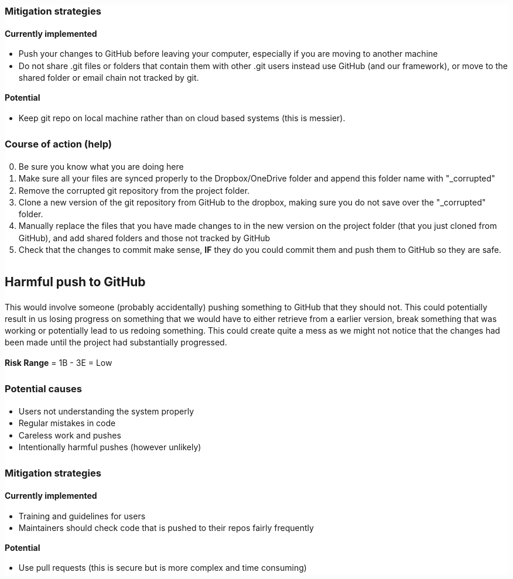 ### Mitigation strategies

**Currently implemented**

* Push your changes to GitHub before leaving your computer, especially if you are moving to another machine
* Do not share .git files or folders that contain them with other .git users instead use GitHub (and our framework), or move to the shared folder or email chain not tracked by git.

**Potential**

* Keep git repo on local machine rather than on cloud based systems (this is messier).

### Course of action (help)

0. Be sure you know what you are doing here
1. Make sure all your files are synced properly to the Dropbox/OneDrive folder and append this folder name with "_corrupted"
2. Remove the corrupted git repository from the project folder.
3. Clone a new version of the git repository from GitHub to the dropbox, making sure you do not save over the "_corrupted" folder.
4. Manually replace the files that you have made changes to in the new version on the project folder (that you just cloned from GitHub), and add shared folders and those not tracked by GitHub
5. Check that the changes to commit make sense, **IF** they do you could commit them and push them to GitHub so they are safe.  


## Harmful push to GitHub

This would involve someone (probably accidentally) pushing something to GitHub that they should not. This could potentially result in us losing progress on something that we would have to either retrieve from a earlier version, break something that was working or potentially lead to us redoing something. This could create quite a mess as we might not notice that the changes had been made until the project had substantially progressed.  

**Risk Range** = 1B - 3E = Low 

### Potential causes

* Users not understanding the system properly
* Regular mistakes in code
* Careless work and pushes
* Intentionally harmful pushes (however unlikely)

### Mitigation strategies

**Currently implemented**

* Training and guidelines for users
* Maintainers should check code that is pushed to their repos fairly frequently 

**Potential**

* Use pull requests (this is secure but is more complex and time consuming)
